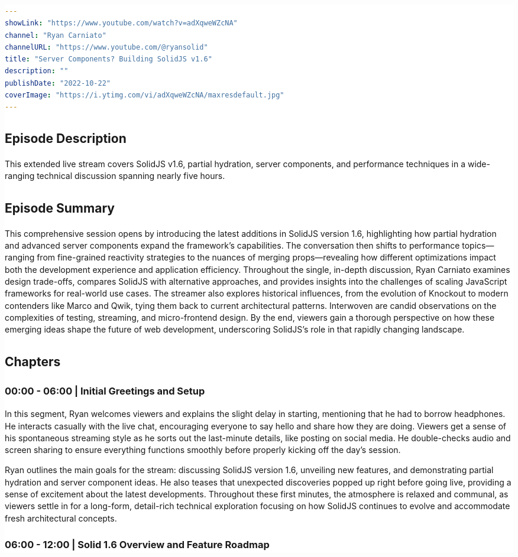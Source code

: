 ```yaml
---
showLink: "https://www.youtube.com/watch?v=adXqweWZcNA"
channel: "Ryan Carniato"
channelURL: "https://www.youtube.com/@ryansolid"
title: "Server Components? Building SolidJS v1.6"
description: ""
publishDate: "2022-10-22"
coverImage: "https://i.ytimg.com/vi/adXqweWZcNA/maxresdefault.jpg"
---
```


## Episode Description

This extended live stream covers SolidJS v1.6, partial hydration, server components, and performance techniques in a wide-ranging technical discussion spanning nearly five hours.

## Episode Summary

This comprehensive session opens by introducing the latest additions in SolidJS version 1.6, highlighting how partial hydration and advanced server components expand the framework’s capabilities. The conversation then shifts to performance topics—ranging from fine-grained reactivity strategies to the nuances of merging props—revealing how different optimizations impact both the development experience and application efficiency. Throughout the single, in-depth discussion, Ryan Carniato examines design trade-offs, compares SolidJS with alternative approaches, and provides insights into the challenges of scaling JavaScript frameworks for real-world use cases. The streamer also explores historical influences, from the evolution of Knockout to modern contenders like Marco and Qwik, tying them back to current architectural patterns. Interwoven are candid observations on the complexities of testing, streaming, and micro-frontend design. By the end, viewers gain a thorough perspective on how these emerging ideas shape the future of web development, underscoring SolidJS’s role in that rapidly changing landscape.

## Chapters

### 00:00 - 06:00 | Initial Greetings and Setup

In this segment, Ryan welcomes viewers and explains the slight delay in starting, mentioning that he had to borrow headphones. He interacts casually with the live chat, encouraging everyone to say hello and share how they are doing. Viewers get a sense of his spontaneous streaming style as he sorts out the last-minute details, like posting on social media. He double-checks audio and screen sharing to ensure everything functions smoothly before properly kicking off the day’s session.

Ryan outlines the main goals for the stream: discussing SolidJS version 1.6, unveiling new features, and demonstrating partial hydration and server component ideas. He also teases that unexpected discoveries popped up right before going live, providing a sense of excitement about the latest developments. Throughout these first minutes, the atmosphere is relaxed and communal, as viewers settle in for a long-form, detail-rich technical exploration focusing on how SolidJS continues to evolve and accommodate fresh architectural concepts.

### 06:00 - 12:00 | Solid 1.6 Overview and Feature Roadmap
